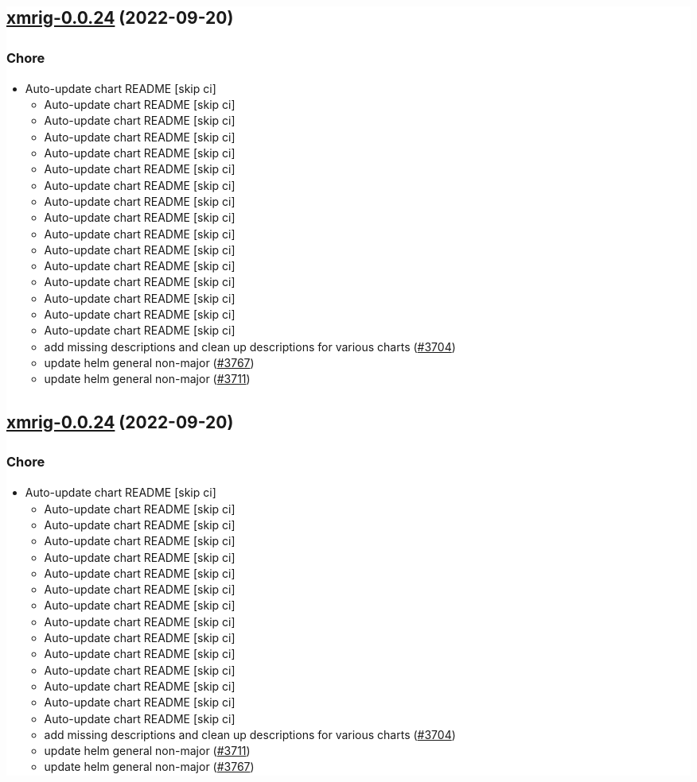


## [xmrig-0.0.24](https://github.com/truecharts/charts/compare/xmrig-0.0.22...xmrig-0.0.24) (2022-09-20)

### Chore

- Auto-update chart README [skip ci]
  - Auto-update chart README [skip ci]
  - Auto-update chart README [skip ci]
  - Auto-update chart README [skip ci]
  - Auto-update chart README [skip ci]
  - Auto-update chart README [skip ci]
  - Auto-update chart README [skip ci]
  - Auto-update chart README [skip ci]
  - Auto-update chart README [skip ci]
  - Auto-update chart README [skip ci]
  - Auto-update chart README [skip ci]
  - Auto-update chart README [skip ci]
  - Auto-update chart README [skip ci]
  - Auto-update chart README [skip ci]
  - Auto-update chart README [skip ci]
  - Auto-update chart README [skip ci]
  - add missing descriptions and clean up descriptions for various charts ([#3704](https://github.com/truecharts/charts/issues/3704))
  - update helm general non-major ([#3767](https://github.com/truecharts/charts/issues/3767))
  - update helm general non-major ([#3711](https://github.com/truecharts/charts/issues/3711))




## [xmrig-0.0.24](https://github.com/truecharts/charts/compare/xmrig-0.0.22...xmrig-0.0.24) (2022-09-20)

### Chore

- Auto-update chart README [skip ci]
  - Auto-update chart README [skip ci]
  - Auto-update chart README [skip ci]
  - Auto-update chart README [skip ci]
  - Auto-update chart README [skip ci]
  - Auto-update chart README [skip ci]
  - Auto-update chart README [skip ci]
  - Auto-update chart README [skip ci]
  - Auto-update chart README [skip ci]
  - Auto-update chart README [skip ci]
  - Auto-update chart README [skip ci]
  - Auto-update chart README [skip ci]
  - Auto-update chart README [skip ci]
  - Auto-update chart README [skip ci]
  - Auto-update chart README [skip ci]
  - add missing descriptions and clean up descriptions for various charts ([#3704](https://github.com/truecharts/charts/issues/3704))
  - update helm general non-major ([#3711](https://github.com/truecharts/charts/issues/3711))
  - update helm general non-major ([#3767](https://github.com/truecharts/charts/issues/3767))

